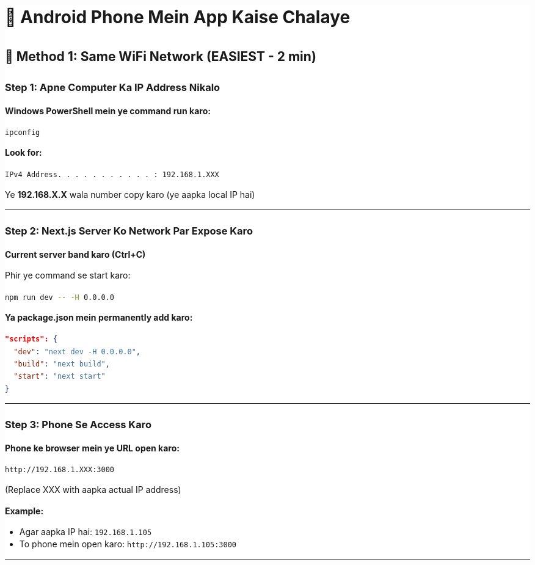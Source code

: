 # 📱 Android Phone Mein App Kaise Chalaye

## 🎯 Method 1: Same WiFi Network (EASIEST - 2 min)

### Step 1: Apne Computer Ka IP Address Nikalo

**Windows PowerShell mein ye command run karo:**
```powershell
ipconfig
```

**Look for:**
```
IPv4 Address. . . . . . . . . . . : 192.168.1.XXX
```

Ye **192.168.X.X** wala number copy karo (ye aapka local IP hai)

---

### Step 2: Next.js Server Ko Network Par Expose Karo

**Current server band karo (Ctrl+C)**

Phir ye command se start karo:
```bash
npm run dev -- -H 0.0.0.0
```

**Ya package.json mein permanently add karo:**
```json
"scripts": {
  "dev": "next dev -H 0.0.0.0",
  "build": "next build",
  "start": "next start"
}
```

---

### Step 3: Phone Se Access Karo

**Phone ke browser mein ye URL open karo:**
```
http://192.168.1.XXX:3000
```

(Replace XXX with aapka actual IP address)

**Example:**
- Agar aapka IP hai: `192.168.1.105`
- To phone mein open karo: `http://192.168.1.105:3000`

---
